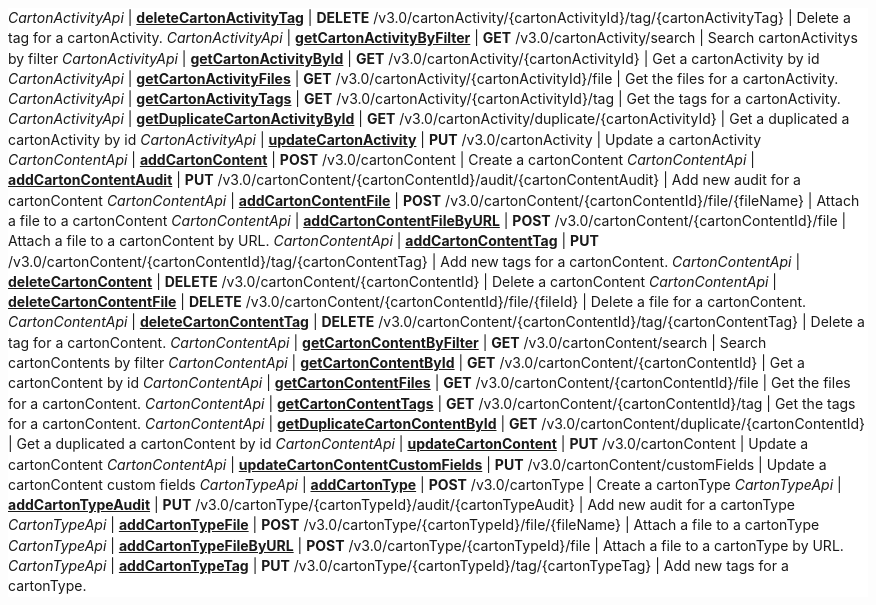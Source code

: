 *CartonActivityApi* | [**deleteCartonActivityTag**](docs/Api/CartonActivityApi.md#deletecartonactivitytag) | **DELETE** /v3.0/cartonActivity/{cartonActivityId}/tag/{cartonActivityTag} | Delete a tag for a cartonActivity.
*CartonActivityApi* | [**getCartonActivityByFilter**](docs/Api/CartonActivityApi.md#getcartonactivitybyfilter) | **GET** /v3.0/cartonActivity/search | Search cartonActivitys by filter
*CartonActivityApi* | [**getCartonActivityById**](docs/Api/CartonActivityApi.md#getcartonactivitybyid) | **GET** /v3.0/cartonActivity/{cartonActivityId} | Get a cartonActivity by id
*CartonActivityApi* | [**getCartonActivityFiles**](docs/Api/CartonActivityApi.md#getcartonactivityfiles) | **GET** /v3.0/cartonActivity/{cartonActivityId}/file | Get the files for a cartonActivity.
*CartonActivityApi* | [**getCartonActivityTags**](docs/Api/CartonActivityApi.md#getcartonactivitytags) | **GET** /v3.0/cartonActivity/{cartonActivityId}/tag | Get the tags for a cartonActivity.
*CartonActivityApi* | [**getDuplicateCartonActivityById**](docs/Api/CartonActivityApi.md#getduplicatecartonactivitybyid) | **GET** /v3.0/cartonActivity/duplicate/{cartonActivityId} | Get a duplicated a cartonActivity by id
*CartonActivityApi* | [**updateCartonActivity**](docs/Api/CartonActivityApi.md#updatecartonactivity) | **PUT** /v3.0/cartonActivity | Update a cartonActivity
*CartonContentApi* | [**addCartonContent**](docs/Api/CartonContentApi.md#addcartoncontent) | **POST** /v3.0/cartonContent | Create a cartonContent
*CartonContentApi* | [**addCartonContentAudit**](docs/Api/CartonContentApi.md#addcartoncontentaudit) | **PUT** /v3.0/cartonContent/{cartonContentId}/audit/{cartonContentAudit} | Add new audit for a cartonContent
*CartonContentApi* | [**addCartonContentFile**](docs/Api/CartonContentApi.md#addcartoncontentfile) | **POST** /v3.0/cartonContent/{cartonContentId}/file/{fileName} | Attach a file to a cartonContent
*CartonContentApi* | [**addCartonContentFileByURL**](docs/Api/CartonContentApi.md#addcartoncontentfilebyurl) | **POST** /v3.0/cartonContent/{cartonContentId}/file | Attach a file to a cartonContent by URL.
*CartonContentApi* | [**addCartonContentTag**](docs/Api/CartonContentApi.md#addcartoncontenttag) | **PUT** /v3.0/cartonContent/{cartonContentId}/tag/{cartonContentTag} | Add new tags for a cartonContent.
*CartonContentApi* | [**deleteCartonContent**](docs/Api/CartonContentApi.md#deletecartoncontent) | **DELETE** /v3.0/cartonContent/{cartonContentId} | Delete a cartonContent
*CartonContentApi* | [**deleteCartonContentFile**](docs/Api/CartonContentApi.md#deletecartoncontentfile) | **DELETE** /v3.0/cartonContent/{cartonContentId}/file/{fileId} | Delete a file for a cartonContent.
*CartonContentApi* | [**deleteCartonContentTag**](docs/Api/CartonContentApi.md#deletecartoncontenttag) | **DELETE** /v3.0/cartonContent/{cartonContentId}/tag/{cartonContentTag} | Delete a tag for a cartonContent.
*CartonContentApi* | [**getCartonContentByFilter**](docs/Api/CartonContentApi.md#getcartoncontentbyfilter) | **GET** /v3.0/cartonContent/search | Search cartonContents by filter
*CartonContentApi* | [**getCartonContentById**](docs/Api/CartonContentApi.md#getcartoncontentbyid) | **GET** /v3.0/cartonContent/{cartonContentId} | Get a cartonContent by id
*CartonContentApi* | [**getCartonContentFiles**](docs/Api/CartonContentApi.md#getcartoncontentfiles) | **GET** /v3.0/cartonContent/{cartonContentId}/file | Get the files for a cartonContent.
*CartonContentApi* | [**getCartonContentTags**](docs/Api/CartonContentApi.md#getcartoncontenttags) | **GET** /v3.0/cartonContent/{cartonContentId}/tag | Get the tags for a cartonContent.
*CartonContentApi* | [**getDuplicateCartonContentById**](docs/Api/CartonContentApi.md#getduplicatecartoncontentbyid) | **GET** /v3.0/cartonContent/duplicate/{cartonContentId} | Get a duplicated a cartonContent by id
*CartonContentApi* | [**updateCartonContent**](docs/Api/CartonContentApi.md#updatecartoncontent) | **PUT** /v3.0/cartonContent | Update a cartonContent
*CartonContentApi* | [**updateCartonContentCustomFields**](docs/Api/CartonContentApi.md#updatecartoncontentcustomfields) | **PUT** /v3.0/cartonContent/customFields | Update a cartonContent custom fields
*CartonTypeApi* | [**addCartonType**](docs/Api/CartonTypeApi.md#addcartontype) | **POST** /v3.0/cartonType | Create a cartonType
*CartonTypeApi* | [**addCartonTypeAudit**](docs/Api/CartonTypeApi.md#addcartontypeaudit) | **PUT** /v3.0/cartonType/{cartonTypeId}/audit/{cartonTypeAudit} | Add new audit for a cartonType
*CartonTypeApi* | [**addCartonTypeFile**](docs/Api/CartonTypeApi.md#addcartontypefile) | **POST** /v3.0/cartonType/{cartonTypeId}/file/{fileName} | Attach a file to a cartonType
*CartonTypeApi* | [**addCartonTypeFileByURL**](docs/Api/CartonTypeApi.md#addcartontypefilebyurl) | **POST** /v3.0/cartonType/{cartonTypeId}/file | Attach a file to a cartonType by URL.
*CartonTypeApi* | [**addCartonTypeTag**](docs/Api/CartonTypeApi.md#addcartontypetag) | **PUT** /v3.0/cartonType/{cartonTypeId}/tag/{cartonTypeTag} | Add new tags for a cartonType.